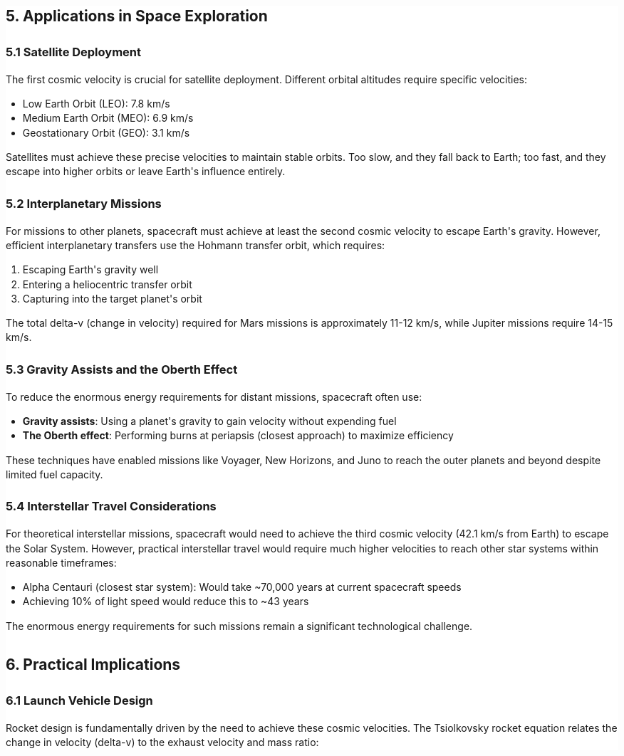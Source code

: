 ## 5. Applications in Space Exploration

### 5.1 Satellite Deployment

The first cosmic velocity is crucial for satellite deployment. Different orbital altitudes require specific velocities:

- Low Earth Orbit (LEO): 7.8 km/s
- Medium Earth Orbit (MEO): 6.9 km/s
- Geostationary Orbit (GEO): 3.1 km/s

Satellites must achieve these precise velocities to maintain stable orbits. Too slow, and they fall back to Earth; too fast, and they escape into higher orbits or leave Earth's influence entirely.

### 5.2 Interplanetary Missions

For missions to other planets, spacecraft must achieve at least the second cosmic velocity to escape Earth's gravity. However, efficient interplanetary transfers use the Hohmann transfer orbit, which requires:

1. Escaping Earth's gravity well
2. Entering a heliocentric transfer orbit
3. Capturing into the target planet's orbit

The total delta-v (change in velocity) required for Mars missions is approximately 11-12 km/s, while Jupiter missions require 14-15 km/s.

### 5.3 Gravity Assists and the Oberth Effect

To reduce the enormous energy requirements for distant missions, spacecraft often use:

- **Gravity assists**: Using a planet's gravity to gain velocity without expending fuel
- **The Oberth effect**: Performing burns at periapsis (closest approach) to maximize efficiency

These techniques have enabled missions like Voyager, New Horizons, and Juno to reach the outer planets and beyond despite limited fuel capacity.

### 5.4 Interstellar Travel Considerations

For theoretical interstellar missions, spacecraft would need to achieve the third cosmic velocity (42.1 km/s from Earth) to escape the Solar System. However, practical interstellar travel would require much higher velocities to reach other star systems within reasonable timeframes:

- Alpha Centauri (closest star system): Would take ~70,000 years at current spacecraft speeds
- Achieving 10% of light speed would reduce this to ~43 years

The enormous energy requirements for such missions remain a significant technological challenge.

## 6. Practical Implications

### 6.1 Launch Vehicle Design

Rocket design is fundamentally driven by the need to achieve these cosmic velocities. The Tsiolkovsky rocket equation relates the change in velocity (delta-v) to the exhaust velocity and mass ratio:
